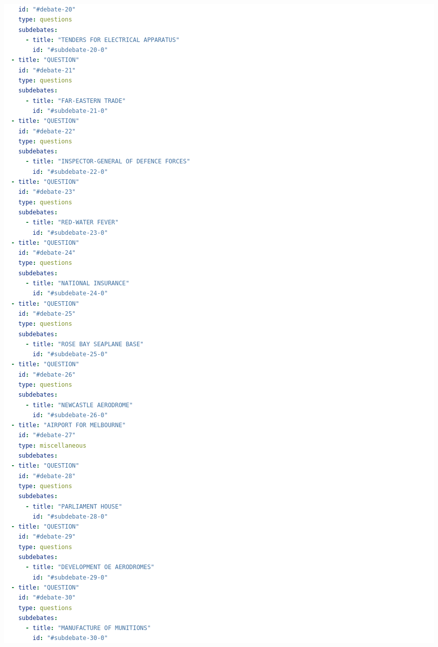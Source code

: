 ```yaml
    id: "#debate-20"
    type: questions
    subdebates:
      - title: "TENDERS FOR ELECTRICAL APPARATUS"
        id: "#subdebate-20-0"
  - title: "QUESTION"
    id: "#debate-21"
    type: questions
    subdebates:
      - title: "FAR-EASTERN TRADE"
        id: "#subdebate-21-0"
  - title: "QUESTION"
    id: "#debate-22"
    type: questions
    subdebates:
      - title: "INSPECTOR-GENERAL OF DEFENCE FORCES"
        id: "#subdebate-22-0"
  - title: "QUESTION"
    id: "#debate-23"
    type: questions
    subdebates:
      - title: "RED-WATER FEVER"
        id: "#subdebate-23-0"
  - title: "QUESTION"
    id: "#debate-24"
    type: questions
    subdebates:
      - title: "NATIONAL INSURANCE"
        id: "#subdebate-24-0"
  - title: "QUESTION"
    id: "#debate-25"
    type: questions
    subdebates:
      - title: "ROSE BAY SEAPLANE BASE"
        id: "#subdebate-25-0"
  - title: "QUESTION"
    id: "#debate-26"
    type: questions
    subdebates:
      - title: "NEWCASTLE AERODROME"
        id: "#subdebate-26-0"
  - title: "AIRPORT FOR MELBOURNE"
    id: "#debate-27"
    type: miscellaneous
    subdebates:
  - title: "QUESTION"
    id: "#debate-28"
    type: questions
    subdebates:
      - title: "PARLIAMENT HOUSE"
        id: "#subdebate-28-0"
  - title: "QUESTION"
    id: "#debate-29"
    type: questions
    subdebates:
      - title: "DEVELOPMENT OE AERODROMES"
        id: "#subdebate-29-0"
  - title: "QUESTION"
    id: "#debate-30"
    type: questions
    subdebates:
      - title: "MANUFACTURE OF MUNITIONS"
        id: "#subdebate-30-0"
```